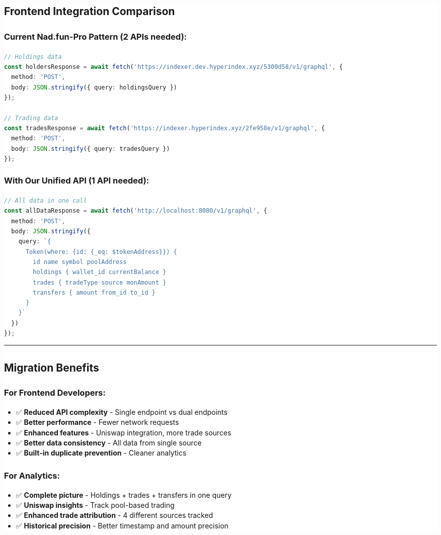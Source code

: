 
## Frontend Integration Comparison

### **Current Nad.fun-Pro Pattern (2 APIs needed):**
```typescript
// Holdings data
const holdersResponse = await fetch('https://indexer.dev.hyperindex.xyz/5300d58/v1/graphql', {
  method: 'POST',
  body: JSON.stringify({ query: holdingsQuery })
});

// Trading data  
const tradesResponse = await fetch('https://indexer.hyperindex.xyz/2fe958e/v1/graphql', {
  method: 'POST', 
  body: JSON.stringify({ query: tradesQuery })
});
```

### **With Our Unified API (1 API needed):**
```typescript
// All data in one call
const allDataResponse = await fetch('http://localhost:8080/v1/graphql', {
  method: 'POST',
  body: JSON.stringify({ 
    query: `{
      Token(where: {id: {_eq: $tokenAddress}}) {
        id name symbol poolAddress
        holdings { wallet_id currentBalance }
        trades { tradeType source monAmount }
        transfers { amount from_id to_id }
      }
    }`
  })
});
```

---

## Migration Benefits

### **For Frontend Developers:**
- ✅ **Reduced API complexity** - Single endpoint vs dual endpoints
- ✅ **Better performance** - Fewer network requests
- ✅ **Enhanced features** - Uniswap integration, more trade sources
- ✅ **Better data consistency** - All data from single source
- ✅ **Built-in duplicate prevention** - Cleaner analytics

### **For Analytics:**
- ✅ **Complete picture** - Holdings + trades + transfers in one query
- ✅ **Uniswap insights** - Track pool-based trading
- ✅ **Enhanced trade attribution** - 4 different sources tracked
- ✅ **Historical precision** - Better timestamp and amount precision
